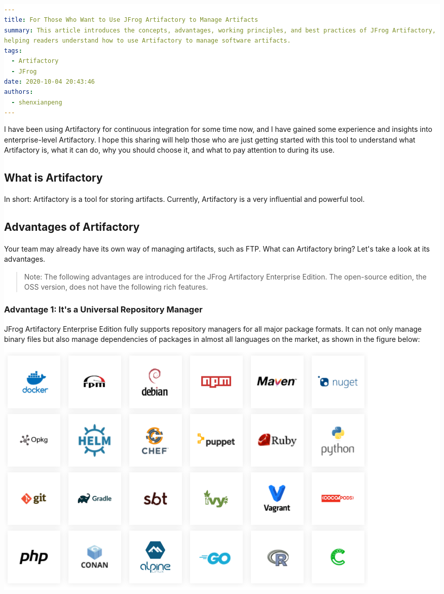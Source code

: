 ```yaml
---
title: For Those Who Want to Use JFrog Artifactory to Manage Artifacts
summary: This article introduces the concepts, advantages, working principles, and best practices of JFrog Artifactory, helping readers understand how to use Artifactory to manage software artifacts.
tags:
  - Artifactory
  - JFrog
date: 2020-10-04 20:43:46
authors:
  - shenxianpeng
---
```


I have been using Artifactory for continuous integration for some time now, and I have gained some experience and insights into enterprise-level Artifactory. I hope this sharing will help those who are just getting started with this tool to understand what Artifactory is, what it can do, why you should choose it, and what to pay attention to during its use.

## What is Artifactory

In short: Artifactory is a tool for storing artifacts. Currently, Artifactory is a very influential and powerful tool.

## Advantages of Artifactory

Your team may already have its own way of managing artifacts, such as FTP. What can Artifactory bring? Let's take a look at its advantages.

> Note: The following advantages are introduced for the JFrog Artifactory Enterprise Edition. The open-source edition, the OSS version, does not have the following rich features.

### Advantage 1: It's a Universal Repository Manager

JFrog Artifactory Enterprise Edition fully supports repository managers for all major package formats. It can not only manage binary files but also manage dependencies of packages in almost all languages on the market, as shown in the figure below:

![Major Package Formats](support-package-formats.png)
